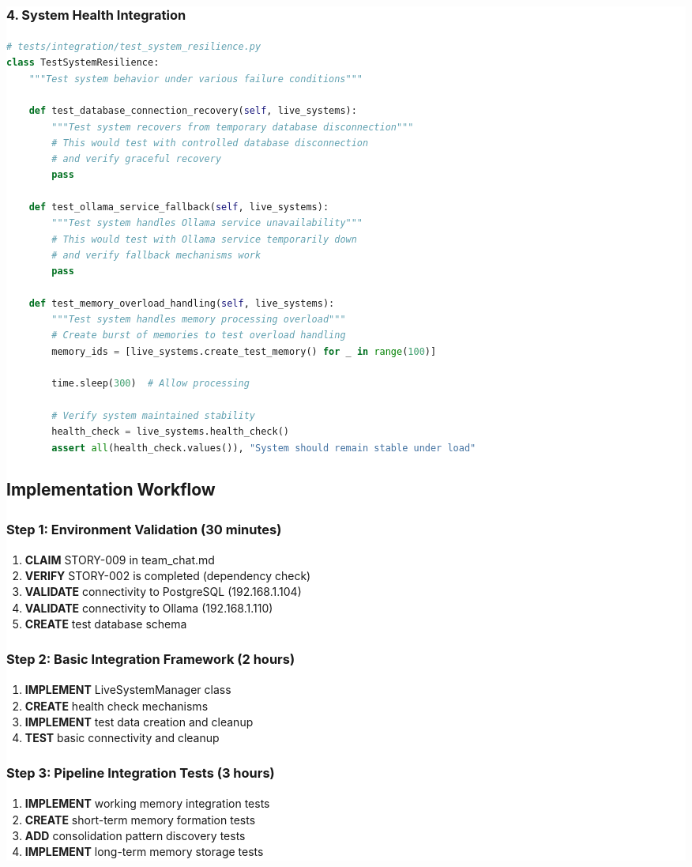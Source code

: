 ### 4. System Health Integration

```python
# tests/integration/test_system_resilience.py
class TestSystemResilience:
    """Test system behavior under various failure conditions"""
    
    def test_database_connection_recovery(self, live_systems):
        """Test system recovers from temporary database disconnection"""
        # This would test with controlled database disconnection
        # and verify graceful recovery
        pass
    
    def test_ollama_service_fallback(self, live_systems):
        """Test system handles Ollama service unavailability"""
        # This would test with Ollama service temporarily down
        # and verify fallback mechanisms work
        pass
    
    def test_memory_overload_handling(self, live_systems):
        """Test system handles memory processing overload"""
        # Create burst of memories to test overload handling
        memory_ids = [live_systems.create_test_memory() for _ in range(100)]
        
        time.sleep(300)  # Allow processing
        
        # Verify system maintained stability
        health_check = live_systems.health_check()
        assert all(health_check.values()), "System should remain stable under load"
```

## Implementation Workflow

### Step 1: Environment Validation (30 minutes)
1. **CLAIM** STORY-009 in team_chat.md
2. **VERIFY** STORY-002 is completed (dependency check)
3. **VALIDATE** connectivity to PostgreSQL (192.168.1.104)
4. **VALIDATE** connectivity to Ollama (192.168.1.110)
5. **CREATE** test database schema

### Step 2: Basic Integration Framework (2 hours)
1. **IMPLEMENT** LiveSystemManager class
2. **CREATE** health check mechanisms
3. **IMPLEMENT** test data creation and cleanup
4. **TEST** basic connectivity and cleanup

### Step 3: Pipeline Integration Tests (3 hours)
1. **IMPLEMENT** working memory integration tests
2. **CREATE** short-term memory formation tests
3. **ADD** consolidation pattern discovery tests
4. **IMPLEMENT** long-term memory storage tests
